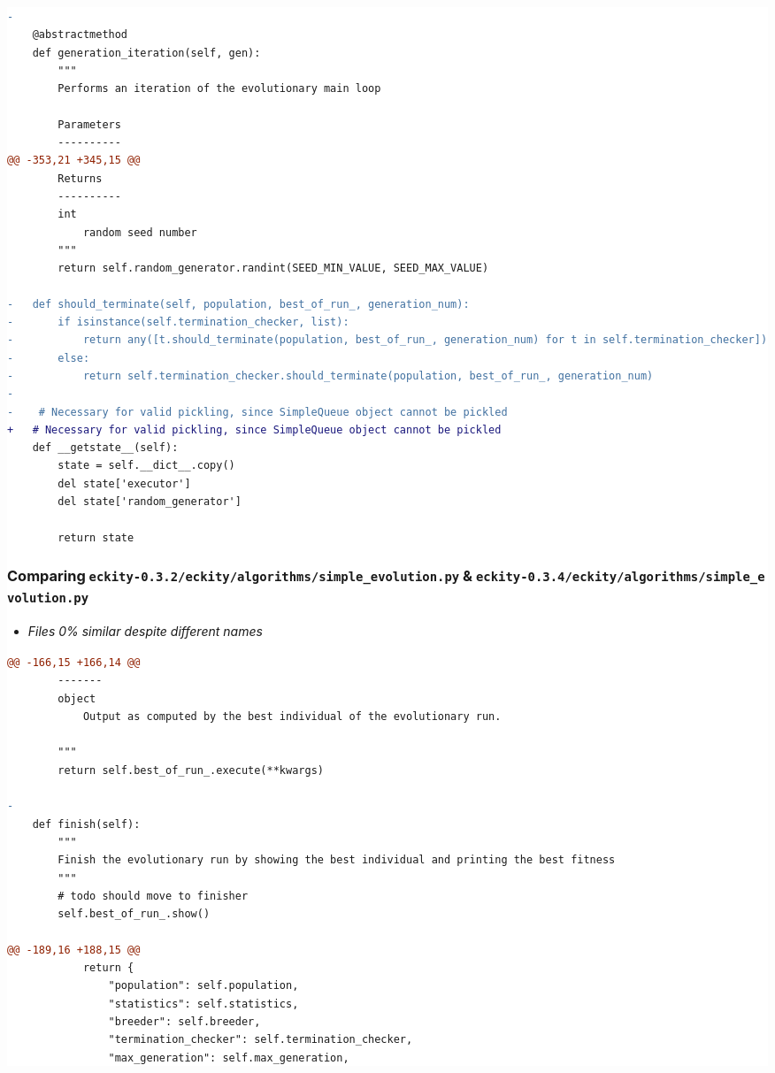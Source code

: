 ```diff
-
 	@abstractmethod
 	def generation_iteration(self, gen):
 		"""
 		Performs an iteration of the evolutionary main loop
 
 		Parameters
 		----------
@@ -353,21 +345,15 @@
 		Returns
 		----------
 		int
 			random seed number
 		"""
 		return self.random_generator.randint(SEED_MIN_VALUE, SEED_MAX_VALUE)
 
-	def should_terminate(self, population, best_of_run_, generation_num):
-		if isinstance(self.termination_checker, list):
-			return any([t.should_terminate(population, best_of_run_, generation_num) for t in self.termination_checker])
-		else:
-			return self.termination_checker.should_terminate(population, best_of_run_, generation_num)
-
-    # Necessary for valid pickling, since SimpleQueue object cannot be pickled
+	# Necessary for valid pickling, since SimpleQueue object cannot be pickled
 	def __getstate__(self):
 		state = self.__dict__.copy()
 		del state['executor']
 		del state['random_generator']
 
 		return state
```

### Comparing `eckity-0.3.2/eckity/algorithms/simple_evolution.py` & `eckity-0.3.4/eckity/algorithms/simple_evolution.py`

 * *Files 0% similar despite different names*

```diff
@@ -166,15 +166,14 @@
 		-------
 		object
 			Output as computed by the best individual of the evolutionary run.
 
 		"""
 		return self.best_of_run_.execute(**kwargs)
 
-
 	def finish(self):
 		"""
 		Finish the evolutionary run by showing the best individual and printing the best fitness
 		"""
 		# todo should move to finisher
 		self.best_of_run_.show()
 
@@ -189,16 +188,15 @@
 			return {
 				"population": self.population,
 				"statistics": self.statistics,
 				"breeder": self.breeder,
 				"termination_checker": self.termination_checker,
 				"max_generation": self.max_generation,
```